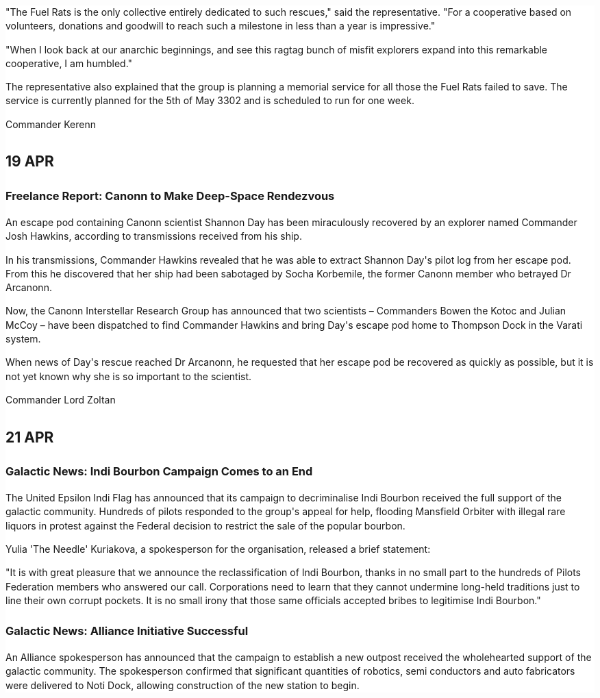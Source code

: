 "The Fuel Rats is the only collective entirely dedicated to such rescues," said the representative. "For a cooperative based on volunteers, donations and goodwill to reach such a milestone in less than a year is impressive."

"When I look back at our anarchic beginnings, and see this ragtag bunch of misfit explorers expand into this remarkable cooperative, I am humbled."

The representative also explained that the group is planning a memorial service for all those the Fuel Rats failed to save. The service is currently planned for the 5th of May 3302 and is scheduled to run for one week.

Commander Kerenn

## 19 APR

### Freelance Report: Canonn to Make Deep-Space Rendezvous

An escape pod containing Canonn scientist Shannon Day has been miraculously recovered by an explorer named Commander Josh Hawkins, according to transmissions received from his ship.

In his transmissions, Commander Hawkins revealed that he was able to extract Shannon Day's pilot log from her escape pod. From this he discovered that her ship had been sabotaged by Socha Korbemile, the former Canonn member who betrayed Dr Arcanonn.

Now, the Canonn Interstellar Research Group has announced that two scientists – Commanders Bowen the Kotoc and Julian McCoy – have been dispatched to find Commander Hawkins and bring Day's escape pod home to Thompson Dock in the Varati system.

When news of Day's rescue reached Dr Arcanonn, he requested that her escape pod be recovered as quickly as possible, but it is not yet known why she is so important to the scientist.

Commander Lord Zoltan

## 21 APR

### Galactic News: Indi Bourbon Campaign Comes to an End

The United Epsilon Indi Flag has announced that its campaign to decriminalise Indi Bourbon received the full support of the galactic community. Hundreds of pilots responded to the group's appeal for help, flooding Mansfield Orbiter with illegal rare liquors in protest against the Federal decision to restrict the sale of the popular bourbon.

Yulia 'The Needle' Kuriakova, a spokesperson for the organisation, released a brief statement:

"It is with great pleasure that we announce the reclassification of Indi Bourbon, thanks in no small part to the hundreds of Pilots Federation members who answered our call. Corporations need to learn that they cannot undermine long-held traditions just to line their own corrupt pockets. It is no small irony that those same officials accepted bribes to legitimise Indi Bourbon."

### Galactic News: Alliance Initiative Successful

An Alliance spokesperson has announced that the campaign to establish a new outpost received the wholehearted support of the galactic community. The spokesperson confirmed that significant quantities of robotics, semi conductors and auto fabricators were delivered to Noti Dock, allowing construction of the new station to begin.
